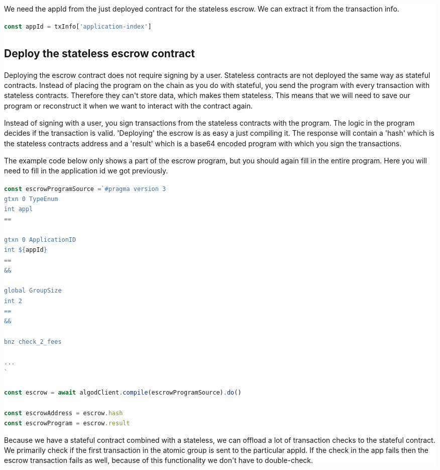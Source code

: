 We need the appId from the just deployed contract for the stateless escrow. We can extract it from the transaction info.

```js
const appId = txInfo['application-index']
```

## Deploy the stateless escrow contract

Deploying the escrow contract does not require signing by a user. Stateless contracts are not deployed the same way as stateful contracts. Instead of placing the program on the chain as you do with stateful, you send the program with every transaction with stateless contracts. Therefore they can't store data, which makes them stateless. This means that we will need to save our program or reconstruct it when we want to interact with the contract again.

Instead of signing with a user, you sign transactions from the stateless contracts with the program. The logic in the program decides if the transaction is valid. 'Deploying' the escrow is as easy a just compiling it. The response will contain a 'hash' which is the stateless contracts address and a 'result' which is a base64 encoded program with which you sign the transactions. 

The example code below only shows a part of the escrow program, but you should again fill in the entire program. Here you will need to fill in the application id we got previously.

```js
const escrowProgramSource =`#pragma version 3
gtxn 0 TypeEnum
int appl
==

gtxn 0 ApplicationID
int ${appId}
==
&&

global GroupSize
int 2
==
&&

bnz check_2_fees

...
`

const escrow = await algodClient.compile(escrowProgramSource).do()

const escrowAddress = escrow.hash
const escrowProgram = escrow.result
```

Because we have a stateful contract combined with a stateless, we can offload a lot of transaction checks to the stateful contract. We primarily check if the first transaction in the atomic group is sent to the particular appId. If the check in the app fails then the escrow transaction fails as well, because of this functionality we don't have to double-check.
